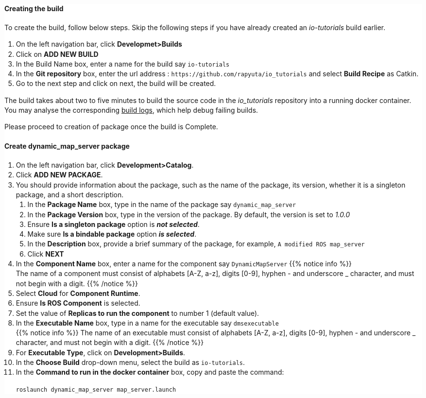 #### Creating the build
To create the build, follow below steps. Skip the following steps if you have already created an *io-tutorials* build earlier.

1. On the left navigation bar, click **Developmet>Builds**
2. Click on **ADD NEW BUILD**
3. In the Build Name box, enter a name for the build say `io-tutorials` 
4. In the **Git repository** box, enter the url address : 
`https://github.com/rapyuta/io_tutorials` and select **Build Recipe** as Catkin.
5. Go to the next step and click on next, the build will be created.

The build takes about two to five minutes to build the source code in the *io_tutorials*
repository into a running docker container. You may analyse the corresponding
[build logs](/3_how-tos/35_tooling_and_debugging/debugging-logs/#build-logs), which help debug failing builds.

Please proceed to creation of package once the build is Complete.

#### Create dynamic_map_server package
1. On the left navigation bar, click **Development>Catalog**.
2. Click **ADD NEW PACKAGE**.
3. You should provide information about the package, such as the name of the
package, its version, whether it is a singleton package, and a short description.
   1. In the **Package Name** box, type in the name of the package say
	   `dynamic_map_server`
   2. In the **Package Version** box, type in the version of the package. By
	   default, the version is set to _1.0.0_
   3. Ensure **Is a singleton package** option is ***not selected***.
   4. Make sure **Is a bindable package** option ***is selected***.
   5. In the **Description** box, provide a brief summary of the package, for
	   example, `A modified ROS map_server`
   6. Click **NEXT**
4. In the **Component Name** box, enter a name for the component say
   `DynamicMapServer`
{{% notice info %}}     
The name of a component must consist of alphabets [A-Z, a-z], digits [0-9], hyphen - and underscore _ character, and must not begin with a digit.
{{% /notice %}}
5. Select **Cloud** for **Component Runtime**.
6. Ensure **Is ROS Component** is selected.
7. Set the value of **Replicas to run the component** to number 1 (default value).
8. In the **Executable Name** box, type in a name for the executable say
   `dmsexecutable`  
{{% notice info %}} 
The name of an executable must consist of alphabets [A-Z, a-z], digits [0-9], hyphen - and underscore _ character, and must not begin with a digit.
{{% /notice %}}
9. For **Executable Type**, click on **Development>Builds**.
10. In the **Choose Build** drop-down menu, select the build as `io-tutorials`.
11. In the **Command to run in the docker container** box, copy and paste the command:
	```bash
	roslaunch dynamic_map_server map_server.launch
	```
	